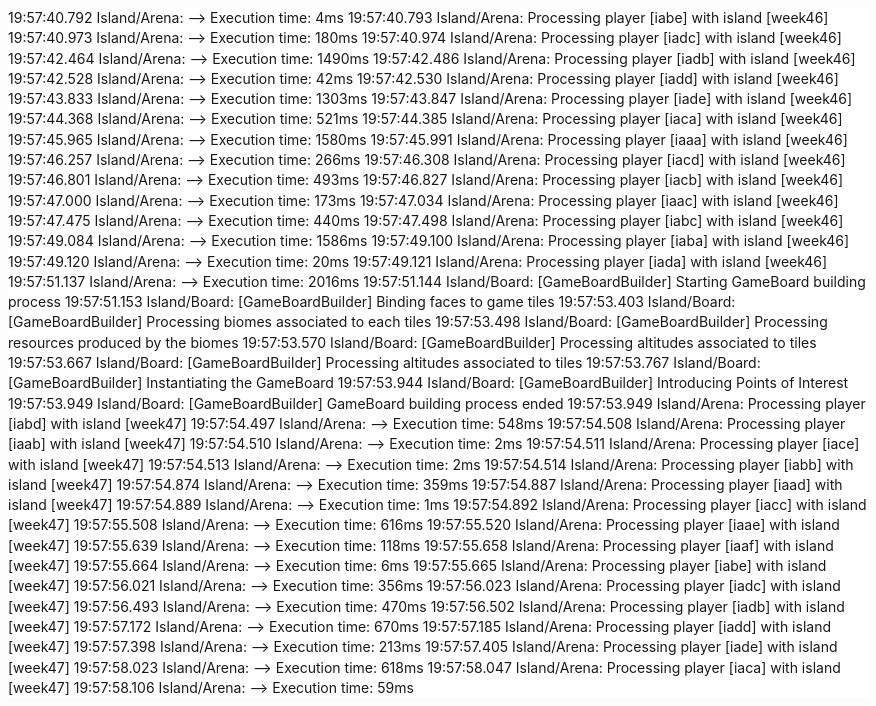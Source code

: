 19:57:40.792 Island/Arena:  --> Execution time: 4ms
19:57:40.793 Island/Arena: Processing player [iabe] with island [week46]
19:57:40.973 Island/Arena:  --> Execution time: 180ms
19:57:40.974 Island/Arena: Processing player [iadc] with island [week46]
19:57:42.464 Island/Arena:  --> Execution time: 1490ms
19:57:42.486 Island/Arena: Processing player [iadb] with island [week46]
19:57:42.528 Island/Arena:  --> Execution time: 42ms
19:57:42.530 Island/Arena: Processing player [iadd] with island [week46]
19:57:43.833 Island/Arena:  --> Execution time: 1303ms
19:57:43.847 Island/Arena: Processing player [iade] with island [week46]
19:57:44.368 Island/Arena:  --> Execution time: 521ms
19:57:44.385 Island/Arena: Processing player [iaca] with island [week46]
19:57:45.965 Island/Arena:  --> Execution time: 1580ms
19:57:45.991 Island/Arena: Processing player [iaaa] with island [week46]
19:57:46.257 Island/Arena:  --> Execution time: 266ms
19:57:46.308 Island/Arena: Processing player [iacd] with island [week46]
19:57:46.801 Island/Arena:  --> Execution time: 493ms
19:57:46.827 Island/Arena: Processing player [iacb] with island [week46]
19:57:47.000 Island/Arena:  --> Execution time: 173ms
19:57:47.034 Island/Arena: Processing player [iaac] with island [week46]
19:57:47.475 Island/Arena:  --> Execution time: 440ms
19:57:47.498 Island/Arena: Processing player [iabc] with island [week46]
19:57:49.084 Island/Arena:  --> Execution time: 1586ms
19:57:49.100 Island/Arena: Processing player [iaba] with island [week46]
19:57:49.120 Island/Arena:  --> Execution time: 20ms
19:57:49.121 Island/Arena: Processing player [iada] with island [week46]
19:57:51.137 Island/Arena:  --> Execution time: 2016ms
19:57:51.144 Island/Board: [GameBoardBuilder] Starting GameBoard building process
19:57:51.153 Island/Board: [GameBoardBuilder] Binding faces to game tiles
19:57:53.403 Island/Board: [GameBoardBuilder] Processing biomes associated to each tiles
19:57:53.498 Island/Board: [GameBoardBuilder] Processing resources produced by the biomes
19:57:53.570 Island/Board: [GameBoardBuilder] Processing altitudes associated to tiles
19:57:53.667 Island/Board: [GameBoardBuilder] Processing altitudes associated to tiles
19:57:53.767 Island/Board: [GameBoardBuilder] Instantiating the GameBoard
19:57:53.944 Island/Board: [GameBoardBuilder] Introducing Points of Interest
19:57:53.949 Island/Board: [GameBoardBuilder] GameBoard building process ended
19:57:53.949 Island/Arena: Processing player [iabd] with island [week47]
19:57:54.497 Island/Arena:  --> Execution time: 548ms
19:57:54.508 Island/Arena: Processing player [iaab] with island [week47]
19:57:54.510 Island/Arena:  --> Execution time: 2ms
19:57:54.511 Island/Arena: Processing player [iace] with island [week47]
19:57:54.513 Island/Arena:  --> Execution time: 2ms
19:57:54.514 Island/Arena: Processing player [iabb] with island [week47]
19:57:54.874 Island/Arena:  --> Execution time: 359ms
19:57:54.887 Island/Arena: Processing player [iaad] with island [week47]
19:57:54.889 Island/Arena:  --> Execution time: 1ms
19:57:54.892 Island/Arena: Processing player [iacc] with island [week47]
19:57:55.508 Island/Arena:  --> Execution time: 616ms
19:57:55.520 Island/Arena: Processing player [iaae] with island [week47]
19:57:55.639 Island/Arena:  --> Execution time: 118ms
19:57:55.658 Island/Arena: Processing player [iaaf] with island [week47]
19:57:55.664 Island/Arena:  --> Execution time: 6ms
19:57:55.665 Island/Arena: Processing player [iabe] with island [week47]
19:57:56.021 Island/Arena:  --> Execution time: 356ms
19:57:56.023 Island/Arena: Processing player [iadc] with island [week47]
19:57:56.493 Island/Arena:  --> Execution time: 470ms
19:57:56.502 Island/Arena: Processing player [iadb] with island [week47]
19:57:57.172 Island/Arena:  --> Execution time: 670ms
19:57:57.185 Island/Arena: Processing player [iadd] with island [week47]
19:57:57.398 Island/Arena:  --> Execution time: 213ms
19:57:57.405 Island/Arena: Processing player [iade] with island [week47]
19:57:58.023 Island/Arena:  --> Execution time: 618ms
19:57:58.047 Island/Arena: Processing player [iaca] with island [week47]
19:57:58.106 Island/Arena:  --> Execution time: 59ms